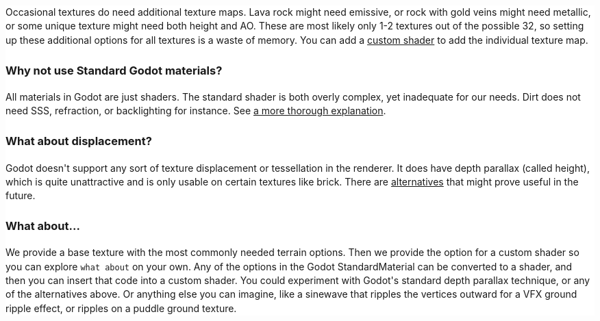 Occasional textures do need additional texture maps. Lava rock might need emissive, or rock with gold veins might need metallic, or some unique texture might need both height and AO. These are most likely only 1-2 textures out of the possible 32, so setting up these additional options for all textures is a waste of memory. You can add a [custom shader](tips.md#add-a-custom-texture-map) to add the individual texture map.

### Why not use Standard Godot materials?

All materials in Godot are just shaders. The standard shader is both overly complex, yet inadequate for our needs. Dirt does not need SSS, refraction, or backlighting for instance. See [a more thorough explanation](https://github.com/TokisanGames/Terrain3D/issues/199).

### What about displacement?

Godot doesn't support any sort of texture displacement or tessellation in the renderer. It does have depth parallax (called height), which is quite unattractive and is only usable on certain textures like brick. There are [alternatives](https://github.com/TokisanGames/Terrain3D/issues/175) that might prove useful in the future.

### What about...

We provide a base texture with the most commonly needed terrain options. Then we provide the option for a custom shader so you can explore `what about` on your own. Any of the options in the Godot StandardMaterial can be converted to a shader, and then you can insert that code into a custom shader. You could experiment with Godot's standard depth parallax technique, or any of the alternatives above. Or anything else you can imagine, like a sinewave that ripples the vertices outward for a VFX ground ripple effect, or ripples on a puddle ground texture.


